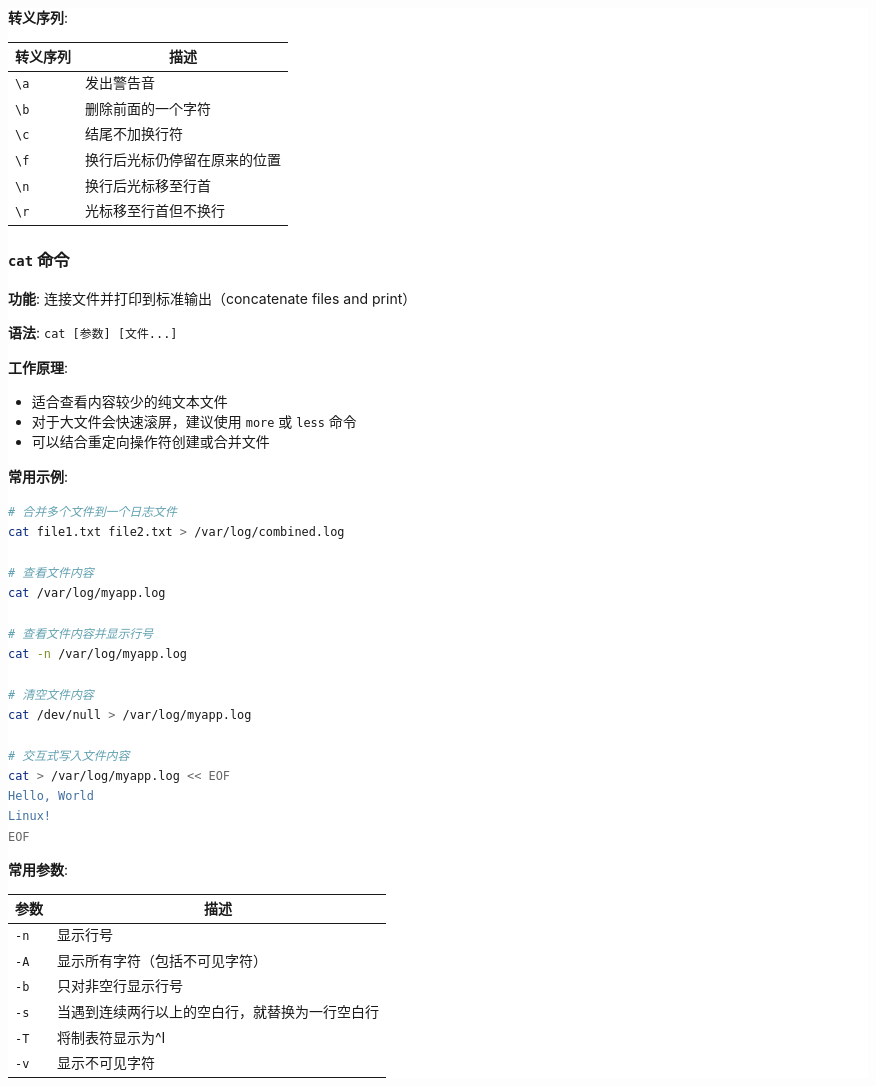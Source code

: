 
**转义序列**:

| 转义序列 | 描述 |
| --- | --- |
| `\a` | 发出警告音 |
| `\b` | 删除前面的一个字符 |
| `\c` | 结尾不加换行符 |
| `\f` | 换行后光标仍停留在原来的位置 |
| `\n` | 换行后光标移至行首 |
| `\r` | 光标移至行首但不换行 |


### `cat` 命令
**功能**: 连接文件并打印到标准输出（concatenate files and print）

**语法**: `cat [参数] [文件...]`

**工作原理**:

+ 适合查看内容较少的纯文本文件
+ 对于大文件会快速滚屏，建议使用 `more` 或 `less` 命令
+ 可以结合重定向操作符创建或合并文件

**常用示例**:

```bash
# 合并多个文件到一个日志文件
cat file1.txt file2.txt > /var/log/combined.log

# 查看文件内容
cat /var/log/myapp.log

# 查看文件内容并显示行号
cat -n /var/log/myapp.log

# 清空文件内容
cat /dev/null > /var/log/myapp.log

# 交互式写入文件内容
cat > /var/log/myapp.log << EOF
Hello, World
Linux!
EOF
```

**常用参数**:

| 参数 | 描述 |
| --- | --- |
| `-n` | 显示行号 |
| `-A` | 显示所有字符（包括不可见字符） |
| `-b` | 只对非空行显示行号 |
| `-s` | 当遇到连续两行以上的空白行，就替换为一行空白行 |
| `-T` | 将制表符显示为^I |
| `-v` | 显示不可见字符 |
